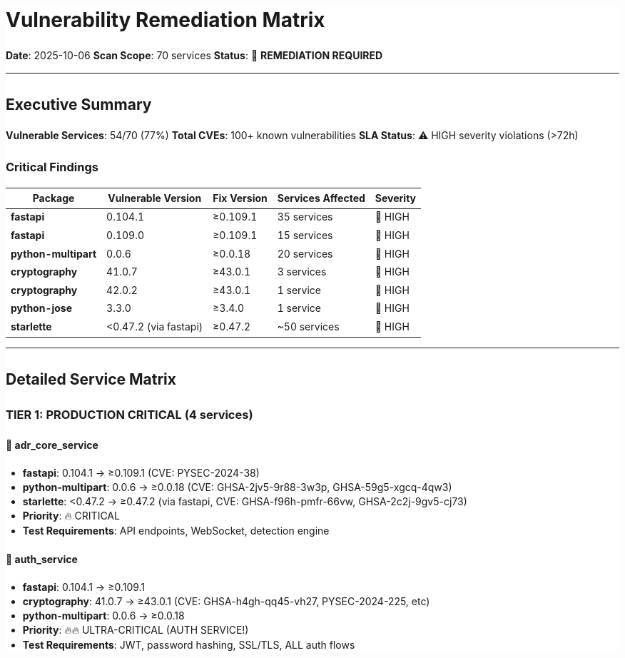 # Vulnerability Remediation Matrix

**Date**: 2025-10-06
**Scan Scope**: 70 services
**Status**: 🔴 **REMEDIATION REQUIRED**

---

## Executive Summary

**Vulnerable Services**: 54/70 (77%)
**Total CVEs**: 100+ known vulnerabilities
**SLA Status**: ⚠️ HIGH severity violations (>72h)

### Critical Findings

| Package | Vulnerable Version | Fix Version | Services Affected | Severity |
|---------|-------------------|-------------|-------------------|----------|
| **fastapi** | 0.104.1 | ≥0.109.1 | 35 services | 🔴 HIGH |
| **fastapi** | 0.109.0 | ≥0.109.1 | 15 services | 🔴 HIGH |
| **python-multipart** | 0.0.6 | ≥0.0.18 | 20 services | 🔴 HIGH |
| **cryptography** | 41.0.7 | ≥43.0.1 | 3 services | 🔴 HIGH |
| **cryptography** | 42.0.2 | ≥43.0.1 | 1 service | 🔴 HIGH |
| **python-jose** | 3.3.0 | ≥3.4.0 | 1 service | 🔴 HIGH |
| **starlette** | <0.47.2 (via fastapi) | ≥0.47.2 | ~50 services | 🔴 HIGH |

---

## Detailed Service Matrix

### TIER 1: PRODUCTION CRITICAL (4 services)

#### 🔴 adr_core_service
- **fastapi**: 0.104.1 → ≥0.109.1 (CVE: PYSEC-2024-38)
- **python-multipart**: 0.0.6 → ≥0.0.18 (CVE: GHSA-2jv5-9r88-3w3p, GHSA-59g5-xgcq-4qw3)
- **starlette**: <0.47.2 → ≥0.47.2 (via fastapi, CVE: GHSA-f96h-pmfr-66vw, GHSA-2c2j-9gv5-cj73)
- **Priority**: 🔥 CRITICAL
- **Test Requirements**: API endpoints, WebSocket, detection engine

#### 🔴 auth_service
- **fastapi**: 0.104.1 → ≥0.109.1
- **cryptography**: 41.0.7 → ≥43.0.1 (CVE: GHSA-h4gh-qq45-vh27, PYSEC-2024-225, etc)
- **python-multipart**: 0.0.6 → ≥0.0.18
- **Priority**: 🔥🔥 ULTRA-CRITICAL (AUTH SERVICE!)
- **Test Requirements**: JWT, password hashing, SSL/TLS, ALL auth flows

